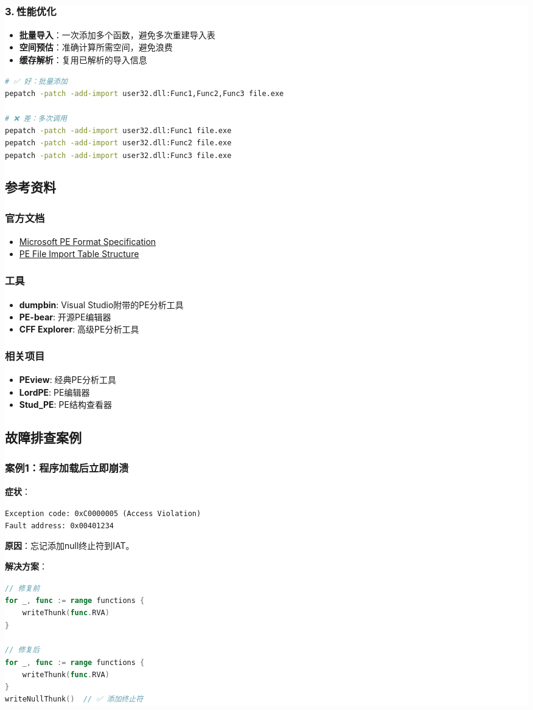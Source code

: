 ### 3. 性能优化

- **批量导入**：一次添加多个函数，避免多次重建导入表
- **空间预估**：准确计算所需空间，避免浪费
- **缓存解析**：复用已解析的导入信息

```bash
# ✅ 好：批量添加
pepatch -patch -add-import user32.dll:Func1,Func2,Func3 file.exe

# ❌ 差：多次调用
pepatch -patch -add-import user32.dll:Func1 file.exe
pepatch -patch -add-import user32.dll:Func2 file.exe
pepatch -patch -add-import user32.dll:Func3 file.exe
```

## 参考资料

### 官方文档
- [Microsoft PE Format Specification](https://docs.microsoft.com/en-us/windows/win32/debug/pe-format)
- [PE File Import Table Structure](https://docs.microsoft.com/en-us/windows/win32/debug/pe-format#import-directory-table)

### 工具
- **dumpbin**: Visual Studio附带的PE分析工具
- **PE-bear**: 开源PE编辑器
- **CFF Explorer**: 高级PE分析工具

### 相关项目
- **PEview**: 经典PE分析工具
- **LordPE**: PE编辑器
- **Stud_PE**: PE结构查看器

## 故障排查案例

### 案例1：程序加载后立即崩溃

**症状**：
```
Exception code: 0xC0000005 (Access Violation)
Fault address: 0x00401234
```

**原因**：忘记添加null终止符到IAT。

**解决方案**：
```go
// 修复前
for _, func := range functions {
    writeThunk(func.RVA)
}

// 修复后
for _, func := range functions {
    writeThunk(func.RVA)
}
writeNullThunk()  // ✅ 添加终止符
```
